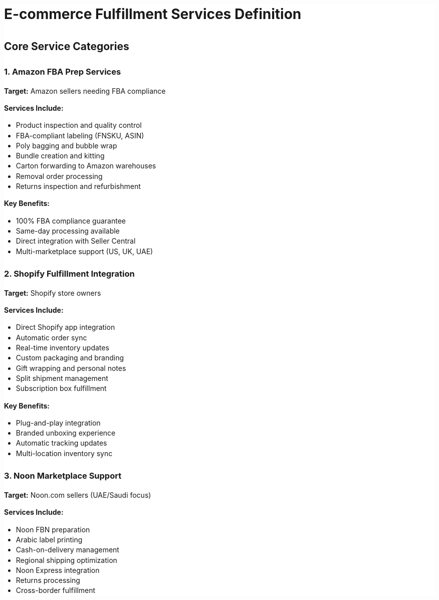# E-commerce Fulfillment Services Definition

## Core Service Categories

### 1. Amazon FBA Prep Services
**Target:** Amazon sellers needing FBA compliance

**Services Include:**
- Product inspection and quality control
- FBA-compliant labeling (FNSKU, ASIN)
- Poly bagging and bubble wrap
- Bundle creation and kitting
- Carton forwarding to Amazon warehouses
- Removal order processing
- Returns inspection and refurbishment

**Key Benefits:**
- 100% FBA compliance guarantee
- Same-day processing available
- Direct integration with Seller Central
- Multi-marketplace support (US, UK, UAE)

### 2. Shopify Fulfillment Integration
**Target:** Shopify store owners

**Services Include:**
- Direct Shopify app integration
- Automatic order sync
- Real-time inventory updates
- Custom packaging and branding
- Gift wrapping and personal notes
- Split shipment management
- Subscription box fulfillment

**Key Benefits:**
- Plug-and-play integration
- Branded unboxing experience
- Automatic tracking updates
- Multi-location inventory sync

### 3. Noon Marketplace Support
**Target:** Noon.com sellers (UAE/Saudi focus)

**Services Include:**
- Noon FBN preparation
- Arabic label printing
- Cash-on-delivery management
- Regional shipping optimization
- Noon Express integration
- Returns processing
- Cross-border fulfillment
